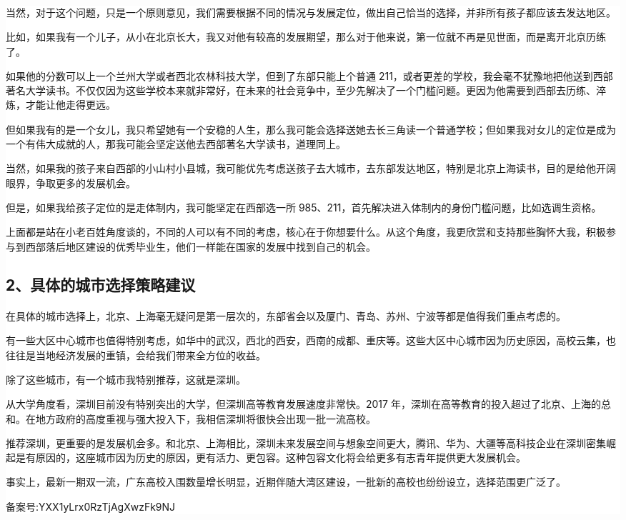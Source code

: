 当然，对于这个问题，只是一个原则意见，我们需要根据不同的情况与发展定位，做出自己恰当的选择，并非所有孩子都应该去发达地区。

比如，如果我有一个儿子，从小在北京长大，我又对他有较高的发展期望，那么对于他来说，第一位就不再是见世面，而是离开北京历练了。

如果他的分数可以上一个兰州大学或者西北农林科技大学，但到了东部只能上个普通 211，或者更差的学校，我会毫不犹豫地把他送到西部著名大学读书。不仅仅因为这些学校本来就非常好，在未来的社会竞争中，至少先解决了一个门槛问题。更因为他需要到西部去历练、淬炼，才能让他走得更远。

但如果我有的是一个女儿，我只希望她有一个安稳的人生，那么我可能会选择送她去长三角读一个普通学校；但如果我对女儿的定位是成为一个有伟大成就的人，那我可能会坚定送他去西部著名大学读书，道理同上。

当然，如果我的孩子来自西部的小山村小县城，我可能优先考虑送孩子去大城市，去东部发达地区，特别是北京上海读书，目的是给他开阔眼界，争取更多的发展机会。

但是，如果我给孩子定位的是走体制内，我可能坚定在西部选一所 985、211，首先解决进入体制内的身份门槛问题，比如选调生资格。

上面都是站在小老百姓角度谈的，不同的人可以有不同的考虑，核心在于你想要什么。从这个角度，我更欣赏和支持那些胸怀大我，积极参与到西部落后地区建设的优秀毕业生，他们一样能在国家的发展中找到自己的机会。 

## **2、具体的城市选择策略建议**

在具体的城市选择上，北京、上海毫无疑问是第一层次的，东部省会以及厦门、青岛、苏州、宁波等都是值得我们重点考虑的。

有一些大区中心城市也值得特别考虑，如华中的武汉，西北的西安，西南的成都、重庆等。这些大区中心城市因为历史原因，高校云集，也往往是当地经济发展的重镇，会给我们带来全方位的收益。

除了这些城市，有一个城市我特别推荐，这就是深圳。

从大学角度看，深圳目前没有特别突出的大学，但深圳高等教育发展速度非常快。2017 年，深圳在高等教育的投入超过了北京、上海的总和。在地方政府的高度重视与强大投入下，我相信深圳将很快会出现一批一流高校。

推荐深圳，更重要的是发展机会多。和北京、上海相比，深圳未来发展空间与想象空间更大，腾讯、华为、大疆等高科技企业在深圳密集崛起是有原因的，这座城市因为历史的原因，更有活力、更包容。这种包容文化将会给更多有志青年提供更大发展机会。

事实上，最新一期双一流，广东高校入围数量增长明显，近期伴随大湾区建设，一批新的高校也纷纷设立，选择范围更广泛了。

备案号:YXX1yLrx0RzTjAgXwzFk9NJ